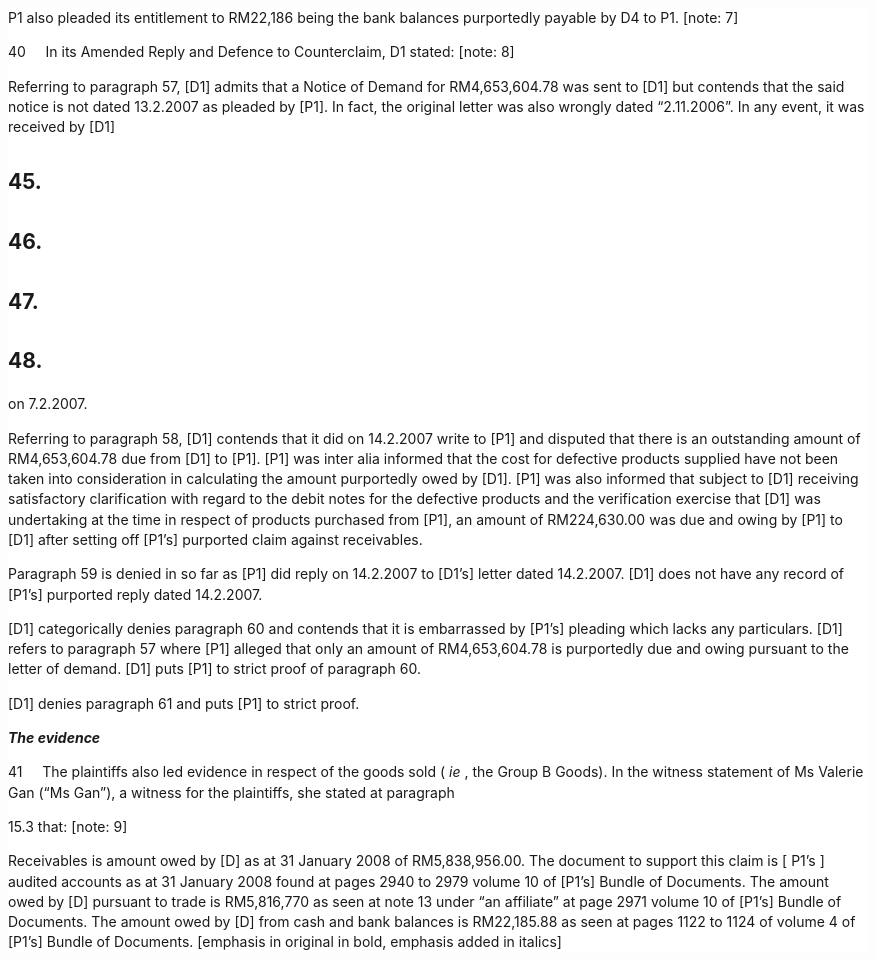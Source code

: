 P1 also pleaded its entitlement to RM22,186 being the bank balances purportedly payable by D4 to P1. [note: 7] 

40     In its Amended Reply and Defence to Counterclaim, D1 stated: [note: 8] 

 Referring to paragraph 57, [D1] admits that a Notice of Demand for RM4,653,604.78 was sent to [D1] but contends that the said notice is not dated 13.2.2007 as pleaded by [P1]. In fact, the original letter was also wrongly dated “2.11.2006”. In any event, it was received by [D1] 


## 45. 

## 46. 

## 47. 

## 48. 

 on 7.2.2007. 

 Referring to paragraph 58, [D1] contends that it did on 14.2.2007 write to [P1] and disputed that there is an outstanding amount of RM4,653,604.78 due from [D1] to [P1]. [P1] was inter alia informed that the cost for defective products supplied have not been taken into consideration in calculating the amount purportedly owed by [D1]. [P1] was also informed that subject to [D1] receiving satisfactory clarification with regard to the debit notes for the defective products and the verification exercise that [D1] was undertaking at the time in respect of products purchased from [P1], an amount of RM224,630.00 was due and owing by [P1] to [D1] after setting off [P1’s] purported claim against receivables. 

 Paragraph 59 is denied in so far as [P1] did reply on 14.2.2007 to [D1’s] letter dated 14.2.2007. [D1] does not have any record of [P1’s] purported reply dated 14.2.2007. 

 [D1] categorically denies paragraph 60 and contends that it is embarrassed by [P1’s] pleading which lacks any particulars. [D1] refers to paragraph 57 where [P1] alleged that only an amount of RM4,653,604.78 is purportedly due and owing pursuant to the letter of demand. [D1] puts [P1] to strict proof of paragraph 60. 

 [D1] denies paragraph 61 and puts [P1] to strict proof. 

**_The evidence_** 

41     The plaintiffs also led evidence in respect of the goods sold ( _ie_ , the Group B Goods). In the witness statement of Ms Valerie Gan (“Ms Gan”), a witness for the plaintiffs, she stated at paragraph 

15\.3 that: [note: 9] 

 Receivables is amount owed by [D] as at 31 January 2008 of RM5,838,956.00. The document to support this claim is [ P1’s ] audited accounts as at 31 January 2008 found at pages 2940 to 2979 volume 10 of [P1’s] Bundle of Documents. The amount owed by [D] pursuant to trade is RM5,816,770 as seen at note 13 under “an affiliate” at page 2971 volume 10 of [P1’s] Bundle of Documents. The amount owed by [D] from cash and bank balances is RM22,185.88 as seen at pages 1122 to 1124 of volume 4 of [P1’s] Bundle of Documents. [emphasis in original in bold, emphasis added in italics] 
